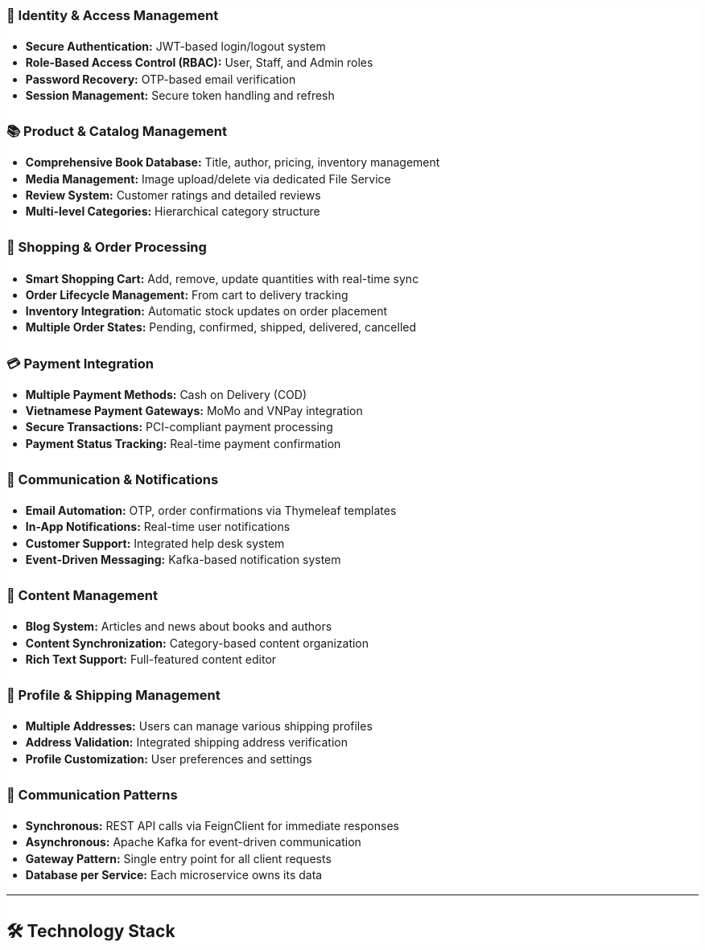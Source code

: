 ### 🔐 Identity & Access Management
- **Secure Authentication:** JWT-based login/logout system
- **Role-Based Access Control (RBAC):** User, Staff, and Admin roles
- **Password Recovery:** OTP-based email verification
- **Session Management:** Secure token handling and refresh

### 📚 Product & Catalog Management
- **Comprehensive Book Database:** Title, author, pricing, inventory management
- **Media Management:** Image upload/delete via dedicated File Service
- **Review System:** Customer ratings and detailed reviews
- **Multi-level Categories:** Hierarchical category structure

### 🛒 Shopping & Order Processing
- **Smart Shopping Cart:** Add, remove, update quantities with real-time sync
- **Order Lifecycle Management:** From cart to delivery tracking
- **Inventory Integration:** Automatic stock updates on order placement
- **Multiple Order States:** Pending, confirmed, shipped, delivered, cancelled

### 💳 Payment Integration
- **Multiple Payment Methods:** Cash on Delivery (COD)
- **Vietnamese Payment Gateways:** MoMo and VNPay integration
- **Secure Transactions:** PCI-compliant payment processing
- **Payment Status Tracking:** Real-time payment confirmation

### 🔔 Communication & Notifications
- **Email Automation:** OTP, order confirmations via Thymeleaf templates
- **In-App Notifications:** Real-time user notifications
- **Customer Support:** Integrated help desk system
- **Event-Driven Messaging:** Kafka-based notification system

### 📰 Content Management
- **Blog System:** Articles and news about books and authors
- **Content Synchronization:** Category-based content organization
- **Rich Text Support:** Full-featured content editor

### 👤 Profile & Shipping Management
- **Multiple Addresses:** Users can manage various shipping profiles
- **Address Validation:** Integrated shipping address verification
- **Profile Customization:** User preferences and settings


### 🔄 Communication Patterns
- **Synchronous:** REST API calls via FeignClient for immediate responses
- **Asynchronous:** Apache Kafka for event-driven communication
- **Gateway Pattern:** Single entry point for all client requests
- **Database per Service:** Each microservice owns its data

---

## 🛠️ Technology Stack
